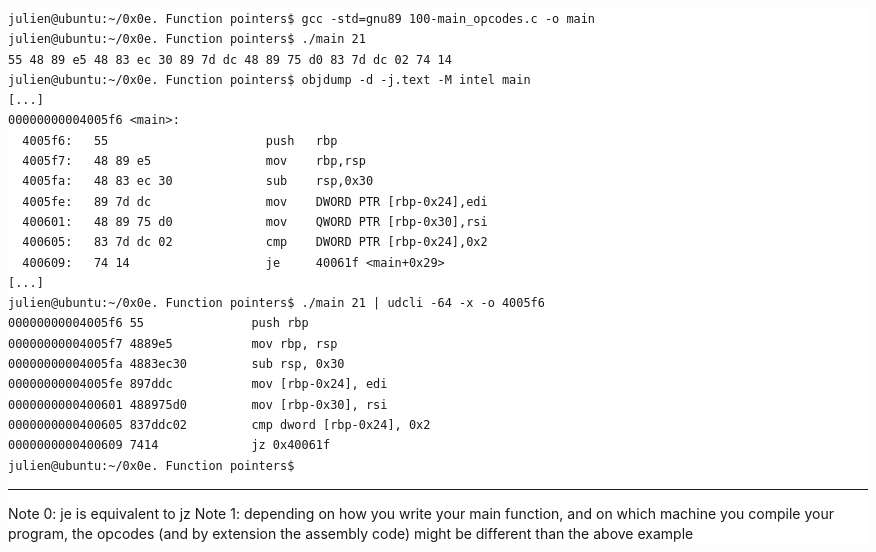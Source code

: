 

	julien@ubuntu:~/0x0e. Function pointers$ gcc -std=gnu89 100-main_opcodes.c -o main
	julien@ubuntu:~/0x0e. Function pointers$ ./main 21
	55 48 89 e5 48 83 ec 30 89 7d dc 48 89 75 d0 83 7d dc 02 74 14
	julien@ubuntu:~/0x0e. Function pointers$ objdump -d -j.text -M intel main
	[...]
	00000000004005f6 <main>:
	  4005f6:   55                      push   rbp
	  4005f7:   48 89 e5                mov    rbp,rsp
	  4005fa:   48 83 ec 30             sub    rsp,0x30
	  4005fe:   89 7d dc                mov    DWORD PTR [rbp-0x24],edi
	  400601:   48 89 75 d0             mov    QWORD PTR [rbp-0x30],rsi
	  400605:   83 7d dc 02             cmp    DWORD PTR [rbp-0x24],0x2
	  400609:   74 14                   je     40061f <main+0x29>
	[...]
	julien@ubuntu:~/0x0e. Function pointers$ ./main 21 | udcli -64 -x -o 4005f6
	00000000004005f6 55               push rbp                
	00000000004005f7 4889e5           mov rbp, rsp            
	00000000004005fa 4883ec30         sub rsp, 0x30           
	00000000004005fe 897ddc           mov [rbp-0x24], edi     
	0000000000400601 488975d0         mov [rbp-0x30], rsi     
	0000000000400605 837ddc02         cmp dword [rbp-0x24], 0x2
	0000000000400609 7414             jz 0x40061f             
	julien@ubuntu:~/0x0e. Function pointers$ 

---	

Note 0: je is equivalent to jz
Note 1: depending on how you write your main function, and on which machine you compile your program, the opcodes (and by extension the assembly code) might be different than the above example
